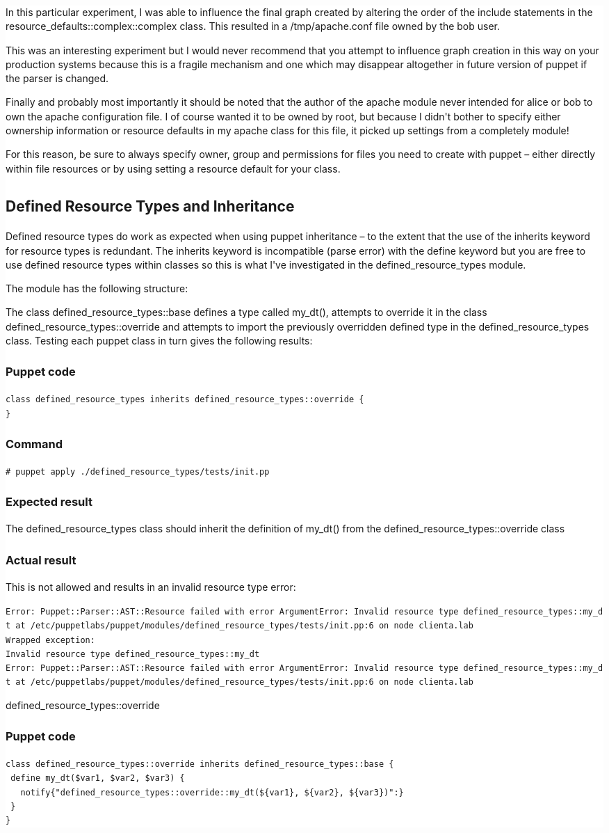 In this particular experiment, I was able to influence the final graph created by altering the order of the include statements in the resource_defaults::complex::complex class. This resulted in a /tmp/apache.conf file owned by the bob user.

This was an interesting experiment but I would never recommend that you attempt to influence graph creation in this way on your production systems because this is a fragile mechanism and one which may disappear altogether in future version of puppet if the parser is changed.

Finally and probably most importantly it should be noted that the author of the apache module never intended for alice or bob to own the apache configuration file. I of course wanted it to be owned by root, but because I didn't bother to specify either ownership information or resource defaults in my apache class for this file, it picked up settings from a completely module!

For this reason, be sure to always specify owner, group and permissions for files you need to create with puppet – either directly within file resources or by using setting a resource default for your class.
## Defined Resource Types and Inheritance

Defined resource types do work as expected when using puppet inheritance – to the extent that the use of the inherits keyword for resource types is redundant. The inherits keyword is incompatible (parse error) with the define keyword but you are free to use defined resource types within classes so this is what I've investigated in the defined_resource_types module.

The module has the following structure:


The class defined_resource_types::base defines a type called my_dt(), attempts to override it in the class defined_resource_types::override and attempts to import the previously overridden defined type in the defined_resource_types class.
Testing each puppet class in turn gives the following results:
### Puppet code
```
class defined_resource_types inherits defined_resource_types::override {
}
```
### Command
```
# puppet apply ./defined_resource_types/tests/init.pp
```
### Expected result

The defined_resource_types class should inherit the definition of my_dt() from the defined_resource_types::override class
### Actual result

This is not allowed and results in an invalid resource type error:
```
Error: Puppet::Parser::AST::Resource failed with error ArgumentError: Invalid resource type defined_resource_types::my_dt at /etc/puppetlabs/puppet/modules/defined_resource_types/tests/init.pp:6 on node clienta.lab
Wrapped exception:
Invalid resource type defined_resource_types::my_dt
Error: Puppet::Parser::AST::Resource failed with error ArgumentError: Invalid resource type defined_resource_types::my_dt at /etc/puppetlabs/puppet/modules/defined_resource_types/tests/init.pp:6 on node clienta.lab
```
defined_resource_types::override
### Puppet code
```
class defined_resource_types::override inherits defined_resource_types::base {
 define my_dt($var1, $var2, $var3) {
   notify{"defined_resource_types::override::my_dt(${var1}, ${var2}, ${var3})":}
 }
}
```